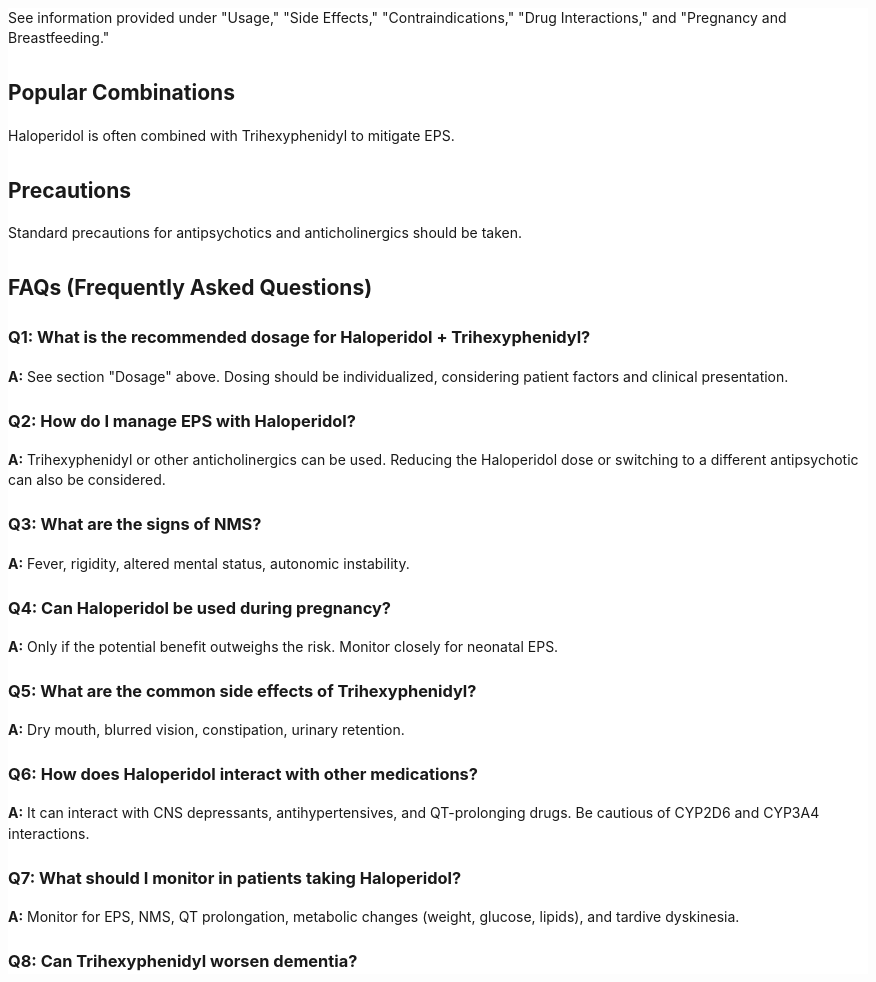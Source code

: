 See information provided under "Usage," "Side Effects," "Contraindications," "Drug Interactions," and "Pregnancy and Breastfeeding."

## **Popular Combinations**

Haloperidol is often combined with Trihexyphenidyl to mitigate EPS.


## **Precautions**

Standard precautions for antipsychotics and anticholinergics should be taken.


## **FAQs (Frequently Asked Questions)**

### **Q1: What is the recommended dosage for Haloperidol + Trihexyphenidyl?**

**A:** See section "Dosage" above. Dosing should be individualized, considering patient factors and clinical presentation.

### **Q2: How do I manage EPS with Haloperidol?**

**A:** Trihexyphenidyl or other anticholinergics can be used. Reducing the Haloperidol dose or switching to a different antipsychotic can also be considered.

### **Q3: What are the signs of NMS?**

**A:** Fever, rigidity, altered mental status, autonomic instability.

### **Q4: Can Haloperidol be used during pregnancy?**

**A:** Only if the potential benefit outweighs the risk.  Monitor closely for neonatal EPS.


### **Q5: What are the common side effects of Trihexyphenidyl?**

**A:** Dry mouth, blurred vision, constipation, urinary retention.

### **Q6: How does Haloperidol interact with other medications?**

**A:** It can interact with CNS depressants, antihypertensives, and QT-prolonging drugs. Be cautious of CYP2D6 and CYP3A4 interactions.


### **Q7: What should I monitor in patients taking Haloperidol?**

**A:** Monitor for EPS, NMS, QT prolongation, metabolic changes (weight, glucose, lipids), and tardive dyskinesia.

### **Q8: Can Trihexyphenidyl worsen dementia?**

